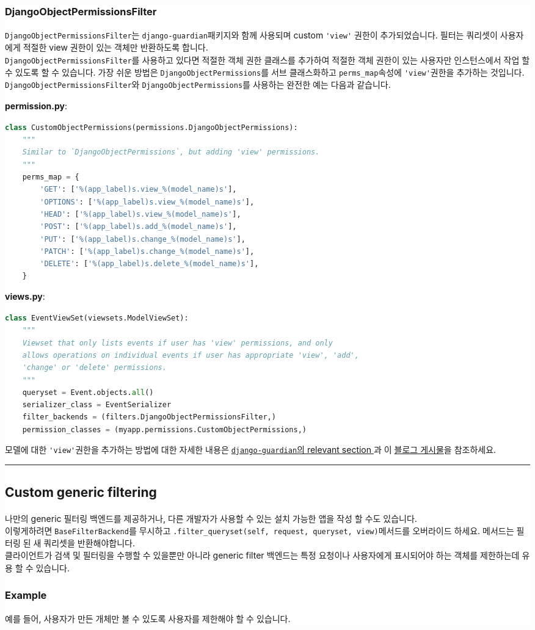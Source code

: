 ### DjangoObjectPermissionsFilter
`DjangoObjectPermissionsFilter`는 `django-guardian`패키지와 함께 사용되며 custom `'view'` 권한이 추가되었습니다. 필터는 쿼리셋이 사용자에게 적절한 view 권한이 있는 객체만 반환하도록 합니다.  
`DjangoObjectPermissionsFilter`를 사용하고 있다면 적절한 객체 권한 클래스를 추가하여 적절한 객체 권한이 있는 사용자만 인스턴스에서 작업 할 수 있도록 할 수 있습니다. 가장 쉬운 방법은 `DjangoObjectPermissions`를 서브 클래스화하고 `perms_map`속성에 `'view'`권한을 추가하는 것입니다.  
`DjangoObjectPermissionsFilter`와 `DjangoObjectPermissions`를 사용하는 완전한 예는 다음과 같습니다.

**permission.py**:  

``` python
class CustomObjectPermissions(permissions.DjangoObjectPermissions):
    """
    Similar to `DjangoObjectPermissions`, but adding 'view' permissions.
    """
    perms_map = {
        'GET': ['%(app_label)s.view_%(model_name)s'],
        'OPTIONS': ['%(app_label)s.view_%(model_name)s'],
        'HEAD': ['%(app_label)s.view_%(model_name)s'],
        'POST': ['%(app_label)s.add_%(model_name)s'],
        'PUT': ['%(app_label)s.change_%(model_name)s'],
        'PATCH': ['%(app_label)s.change_%(model_name)s'],
        'DELETE': ['%(app_label)s.delete_%(model_name)s'],
    }
```

**views.py**:

```python
class EventViewSet(viewsets.ModelViewSet):
    """
    Viewset that only lists events if user has 'view' permissions, and only
    allows operations on individual events if user has appropriate 'view', 'add',
    'change' or 'delete' permissions.
    """
    queryset = Event.objects.all()
    serializer_class = EventSerializer
    filter_backends = (filters.DjangoObjectPermissionsFilter,)
    permission_classes = (myapp.permissions.CustomObjectPermissions,)
```

모델에 대한 `'view'`권한을 추가하는 방법에 대한 자세한 내용은 [`django-guardian`의 relevant section ](https://django-guardian.readthedocs.io/en/latest/userguide/assign.html)과 이 [블로그 게시물](http://blog.nyaruka.com/adding-a-view-permission-to-django-models)을 참조하세요.

---

## Custom generic filtering
나만의 generic 필터링 백엔드를 제공하거나, 다른 개발자가 사용할 수 있는 설치 가능한 앱을 작성 할 수도 있습니다.  
이렇게하려면 `BaseFilterBackend`를 무시하고 `.filter_queryset(self, request, queryset, view)`메서드를 오버라이드 하세요. 메서드는 필터링 된 새 쿼리셋을 반환해야합니다.  
클라이언트가 검색 및 필터링을 수행할 수 있을뿐만 아니라 generic filter 백엔드는 특정 요청이나 사용자에게 표시되어야 하는 객체를 제한하는데 유용 할 수 있습니다.

### Example
예를 들어, 사용자가 만든 개체만 볼 수 있도록 사용자를 제한해야 할 수 있습니다.
